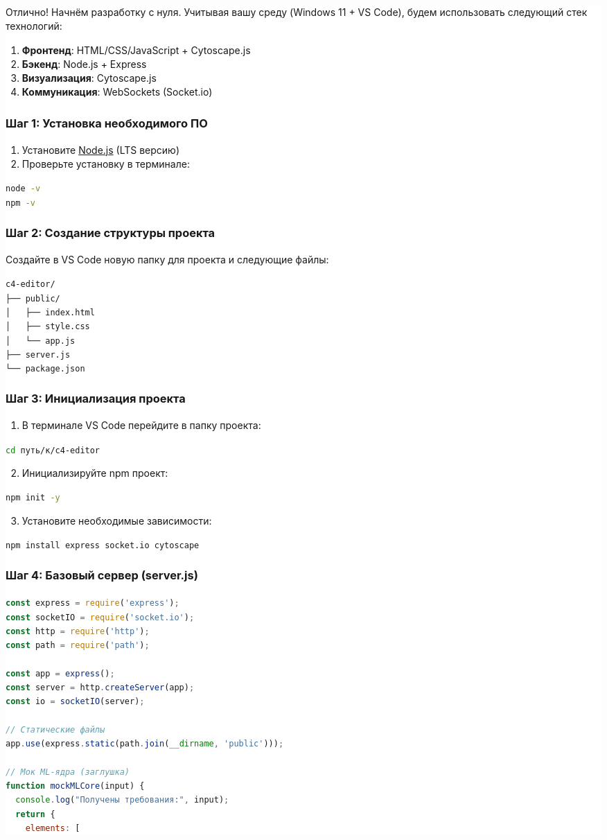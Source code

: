 Отлично! Начнём разработку с нуля. Учитывая вашу среду (Windows 11 + VS Code), будем использовать следующий стек технологий:

1. **Фронтенд**: HTML/CSS/JavaScript + Cytoscape.js
2. **Бэкенд**: Node.js + Express
3. **Визуализация**: Cytoscape.js
4. **Коммуникация**: WebSockets (Socket.io)

### Шаг 1: Установка необходимого ПО

1. Установите [Node.js](https://nodejs.org/) (LTS версию)
2. Проверьте установку в терминале:
```bash
node -v
npm -v
```

### Шаг 2: Создание структуры проекта

Создайте в VS Code новую папку для проекта и следующие файлы:

```
c4-editor/
├── public/
│   ├── index.html
│   ├── style.css
│   └── app.js
├── server.js
└── package.json
```

### Шаг 3: Инициализация проекта

1. В терминале VS Code перейдите в папку проекта:
```bash
cd путь/к/c4-editor
```

2. Инициализируйте npm проект:
```bash
npm init -y
```

3. Установите необходимые зависимости:
```bash
npm install express socket.io cytoscape
```

### Шаг 4: Базовый сервер (server.js)

```javascript
const express = require('express');
const socketIO = require('socket.io');
const http = require('http');
const path = require('path');

const app = express();
const server = http.createServer(app);
const io = socketIO(server);

// Статические файлы
app.use(express.static(path.join(__dirname, 'public')));

// Мок ML-ядра (заглушка)
function mockMLCore(input) {
  console.log("Получены требования:", input);
  return {
    elements: [
```